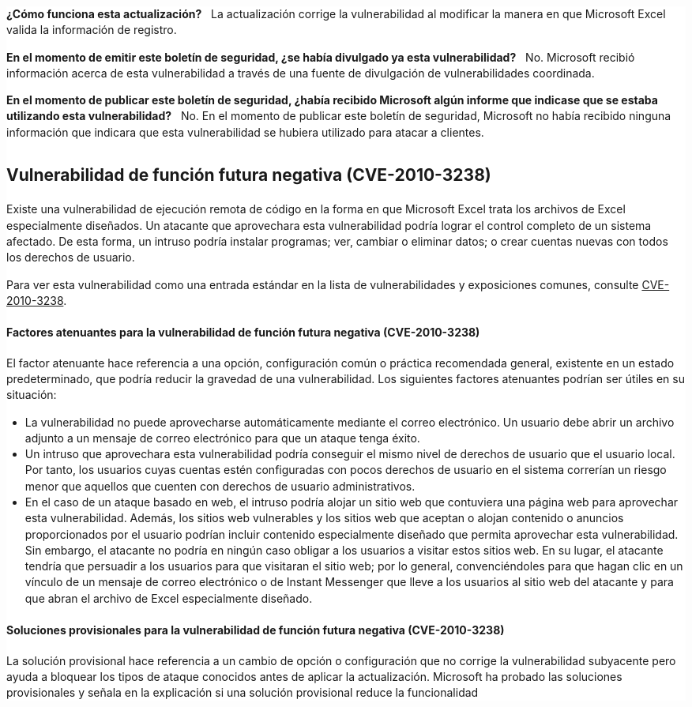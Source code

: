 **¿Cómo funciona esta actualización?**  
La actualización corrige la vulnerabilidad al modificar la manera en que Microsoft Excel valida la información de registro.

**En el momento de emitir este boletín de seguridad, ¿se había divulgado ya esta vulnerabilidad?**  
No. Microsoft recibió información acerca de esta vulnerabilidad a través de una fuente de divulgación de vulnerabilidades coordinada.

**En el momento de publicar este boletín de seguridad, ¿había recibido Microsoft algún informe que indicase que se estaba utilizando esta vulnerabilidad?**  
No. En el momento de publicar este boletín de seguridad, Microsoft no había recibido ninguna información que indicara que esta vulnerabilidad se hubiera utilizado para atacar a clientes.

Vulnerabilidad de función futura negativa (CVE-2010-3238)
---------------------------------------------------------

<span></span>
Existe una vulnerabilidad de ejecución remota de código en la forma en que Microsoft Excel trata los archivos de Excel especialmente diseñados. Un atacante que aprovechara esta vulnerabilidad podría lograr el control completo de un sistema afectado. De esta forma, un intruso podría instalar programas; ver, cambiar o eliminar datos; o crear cuentas nuevas con todos los derechos de usuario.

Para ver esta vulnerabilidad como una entrada estándar en la lista de vulnerabilidades y exposiciones comunes, consulte [CVE-2010-3238](http://www.cve.mitre.org/cgi-bin/cvename.cgi?name=cve-2010-3238).

#### Factores atenuantes para la vulnerabilidad de función futura negativa (CVE-2010-3238)

El factor atenuante hace referencia a una opción, configuración común o práctica recomendada general, existente en un estado predeterminado, que podría reducir la gravedad de una vulnerabilidad. Los siguientes factores atenuantes podrían ser útiles en su situación:

-   La vulnerabilidad no puede aprovecharse automáticamente mediante el correo electrónico. Un usuario debe abrir un archivo adjunto a un mensaje de correo electrónico para que un ataque tenga éxito.
-   Un intruso que aprovechara esta vulnerabilidad podría conseguir el mismo nivel de derechos de usuario que el usuario local. Por tanto, los usuarios cuyas cuentas estén configuradas con pocos derechos de usuario en el sistema correrían un riesgo menor que aquellos que cuenten con derechos de usuario administrativos.
-   En el caso de un ataque basado en web, el intruso podría alojar un sitio web que contuviera una página web para aprovechar esta vulnerabilidad. Además, los sitios web vulnerables y los sitios web que aceptan o alojan contenido o anuncios proporcionados por el usuario podrían incluir contenido especialmente diseñado que permita aprovechar esta vulnerabilidad. Sin embargo, el atacante no podría en ningún caso obligar a los usuarios a visitar estos sitios web. En su lugar, el atacante tendría que persuadir a los usuarios para que visitaran el sitio web; por lo general, convenciéndoles para que hagan clic en un vínculo de un mensaje de correo electrónico o de Instant Messenger que lleve a los usuarios al sitio web del atacante y para que abran el archivo de Excel especialmente diseñado.

#### Soluciones provisionales para la vulnerabilidad de función futura negativa (CVE-2010-3238)

La solución provisional hace referencia a un cambio de opción o configuración que no corrige la vulnerabilidad subyacente pero ayuda a bloquear los tipos de ataque conocidos antes de aplicar la actualización. Microsoft ha probado las soluciones provisionales y señala en la explicación si una solución provisional reduce la funcionalidad
